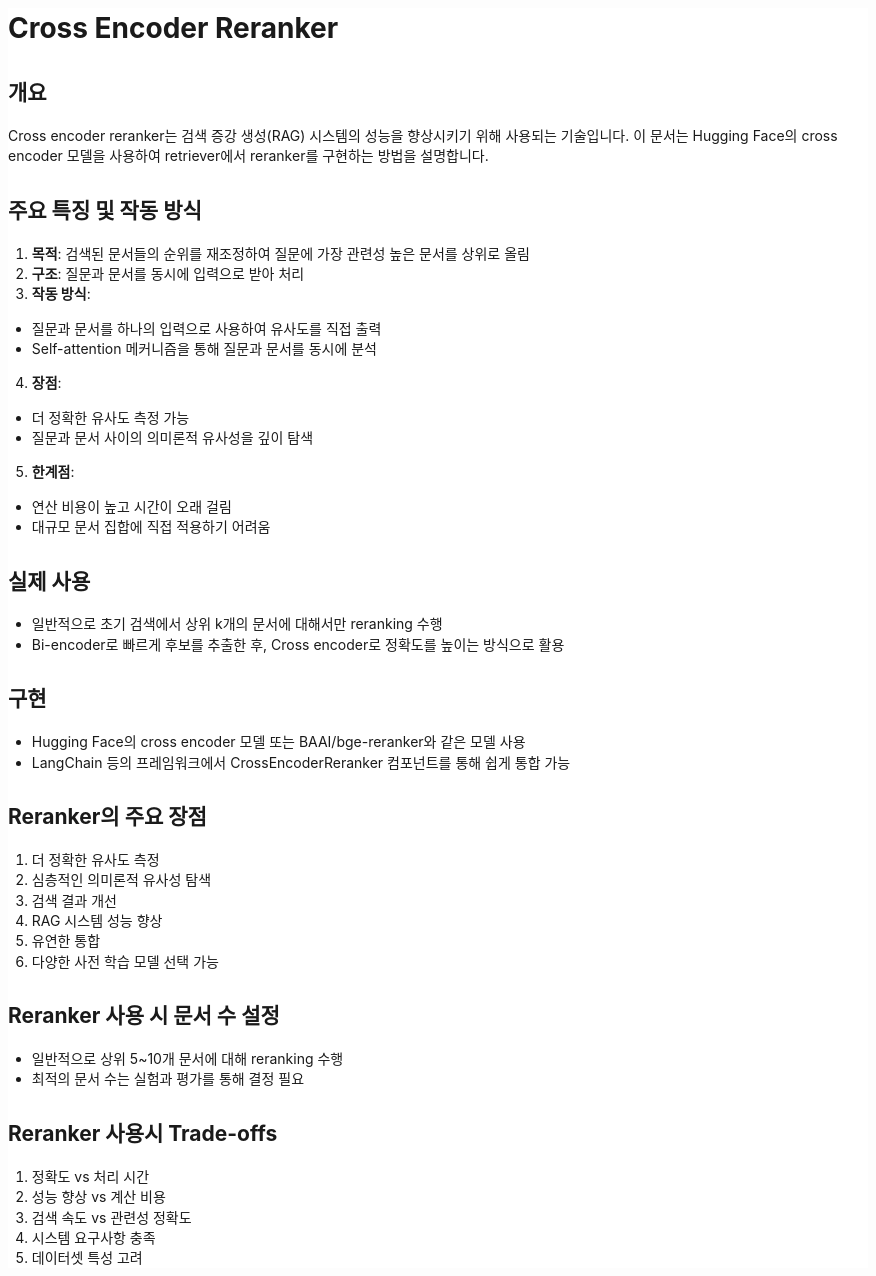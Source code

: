 # Cross Encoder Reranker

## 개요

Cross encoder reranker는 검색 증강 생성(RAG) 시스템의 성능을 향상시키기 위해 사용되는 기술입니다. 이 문서는 Hugging Face의 cross encoder 모델을 사용하여 retriever에서 reranker를 구현하는 방법을 설명합니다.

## 주요 특징 및 작동 방식

1. **목적**: 검색된 문서들의 순위를 재조정하여 질문에 가장 관련성 높은 문서를 상위로 올림
2. **구조**: 질문과 문서를 동시에 입력으로 받아 처리
3. **작동 방식**:
  - 질문과 문서를 하나의 입력으로 사용하여 유사도를 직접 출력
  - Self-attention 메커니즘을 통해 질문과 문서를 동시에 분석
4. **장점**:
  - 더 정확한 유사도 측정 가능
  - 질문과 문서 사이의 의미론적 유사성을 깊이 탐색
5. **한계점**:
  - 연산 비용이 높고 시간이 오래 걸림
  - 대규모 문서 집합에 직접 적용하기 어려움

## 실제 사용

- 일반적으로 초기 검색에서 상위 k개의 문서에 대해서만 reranking 수행
- Bi-encoder로 빠르게 후보를 추출한 후, Cross encoder로 정확도를 높이는 방식으로 활용

## 구현

- Hugging Face의 cross encoder 모델 또는 BAAI/bge-reranker와 같은 모델 사용
- LangChain 등의 프레임워크에서 CrossEncoderReranker 컴포넌트를 통해 쉽게 통합 가능

## Reranker의 주요 장점

1. 더 정확한 유사도 측정
2. 심층적인 의미론적 유사성 탐색
3. 검색 결과 개선
4. RAG 시스템 성능 향상
5. 유연한 통합
6. 다양한 사전 학습 모델 선택 가능

## Reranker 사용 시 문서 수 설정

- 일반적으로 상위 5~10개 문서에 대해 reranking 수행
- 최적의 문서 수는 실험과 평가를 통해 결정 필요

## Reranker 사용시 Trade-offs

1. 정확도 vs 처리 시간
2. 성능 향상 vs 계산 비용
3. 검색 속도 vs 관련성 정확도
4. 시스템 요구사항 충족
5. 데이터셋 특성 고려
